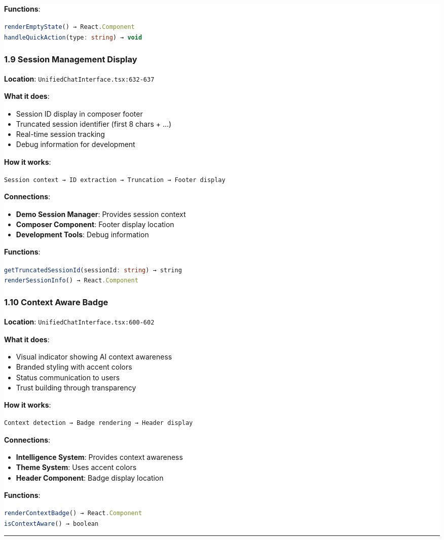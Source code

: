 **Functions**:
```typescript
renderEmptyState() → React.Component
handleQuickAction(type: string) → void
```

### **1.9 Session Management Display**
**Location**: `UnifiedChatInterface.tsx:632-637`

**What it does**:
- Session ID display in composer footer
- Truncated session identifier (first 8 chars + ...)
- Real-time session tracking
- Debug information for development

**How it works**:
```
Session context → ID extraction → Truncation → Footer display
```

**Connections**:
- **Demo Session Manager**: Provides session context
- **Composer Component**: Footer display location
- **Development Tools**: Debug information

**Functions**:
```typescript
getTruncatedSessionId(sessionId: string) → string
renderSessionInfo() → React.Component
```

### **1.10 Context Aware Badge**
**Location**: `UnifiedChatInterface.tsx:600-602`

**What it does**:
- Visual indicator showing AI context awareness
- Branded styling with accent colors
- Status communication to users
- Trust building through transparency

**How it works**:
```
Context detection → Badge rendering → Header display
```

**Connections**:
- **Intelligence System**: Provides context awareness
- **Theme System**: Uses accent colors
- **Header Component**: Badge display location

**Functions**:
```typescript
renderContextBadge() → React.Component
isContextAware() → boolean
```

---
